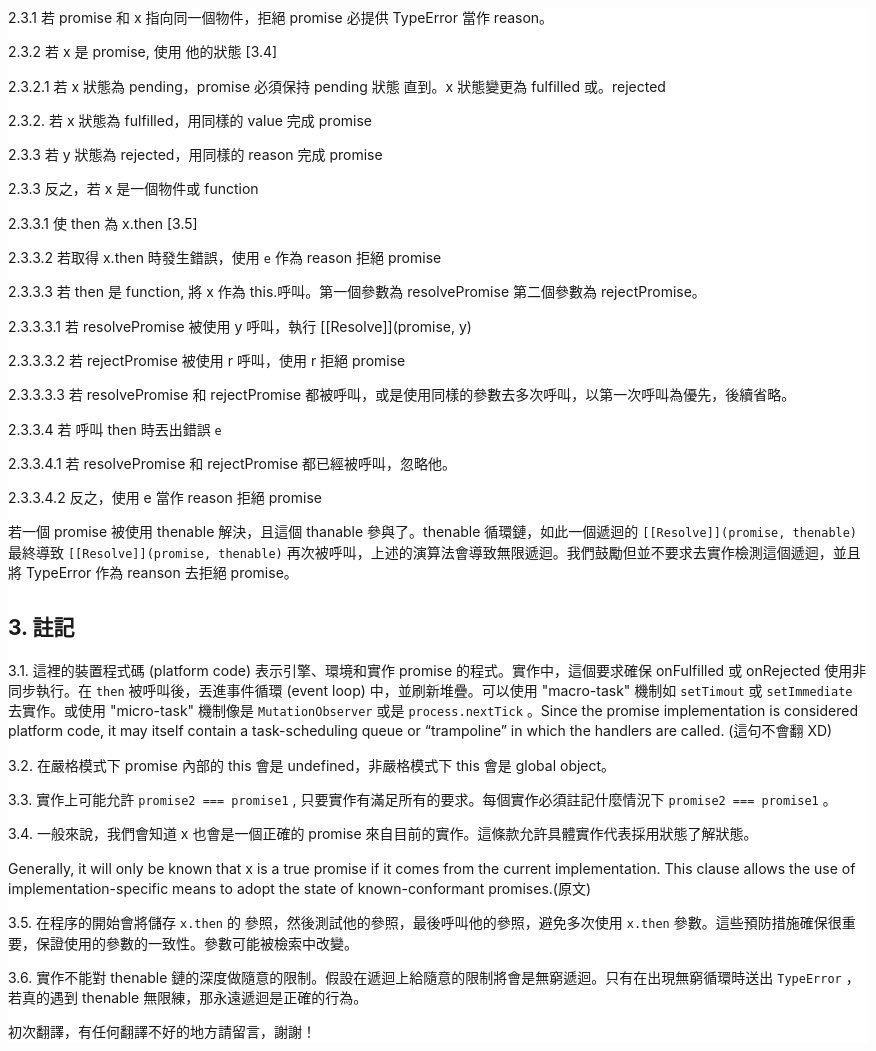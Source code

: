2.3.1 若 promise 和 x 指向同一個物件，拒絕 promise 必提供 TypeError 當作 reason。

2.3.2 若 x 是 promise, 使用 他的狀態 [3.4]

2.3.2.1 若 x 狀態為 pending，promise 必須保持 pending 狀態 直到。x 狀態變更為 fulfilled 或。rejected

2.3.2. 若 x 狀態為 fulfilled，用同樣的 value 完成 promise

2.3.3 若 y 狀態為 rejected，用同樣的 reason 完成 promise

2.3.3 反之，若 x 是一個物件或 function

2.3.3.1 使 then 為 x.then [3.5]

2.3.3.2 若取得 x.then 時發生錯誤，使用 `e` 作為 reason 拒絕 promise

2.3.3.3 若 then 是 function, 將 x 作為 this.呼叫。第一個參數為 resolvePromise 第二個參數為 rejectPromise。

2.3.3.3.1 若 resolvePromise 被使用 y 呼叫，執行 [[Resolve]](promise, y)

2.3.3.3.2 若 rejectPromise 被使用 r 呼叫，使用 r 拒絕 promise

2.3.3.3.3 若 resolvePromise 和 rejectPromise 都被呼叫，或是使用同樣的參數去多次呼叫，以第一次呼叫為優先，後續省略。

2.3.3.4 若 呼叫 then 時丟出錯誤 `e`

2.3.3.4.1 若 resolvePromise 和 rejectPromise 都已經被呼叫，忽略他。

2.3.3.4.2 反之，使用 e 當作 reason 拒絕 promise

若一個 promise 被使用 thenable 解決，且這個 thanable 參與了。thenable 循環鏈，如此一個遞迴的 `[[Resolve]](promise, thenable)` 最終導致 `[[Resolve]](promise, thenable)` 再次被呼叫，上述的演算法會導致無限遞迴。我們鼓勵但並不要求去實作檢測這個遞迴，並且將 TypeError 作為 reanson 去拒絕 promise。

## 3. 註記

3.1. 這裡的裝置程式碼 (platform code) 表示引擎、環境和實作 promise 的程式。實作中，這個要求確保 onFulfilled 或 onRejected 使用非同步執行。在 `then` 被呼叫後，丟進事件循環 (event loop) 中，並刷新堆疊。可以使用 "macro-task" 機制如 `setTimout` 或 `setImmediate` 去實作。或使用 "micro-task" 機制像是 `MutationObserver` 或是 `process.nextTick` 。Since the promise implementation is considered platform code, it may itself contain a task-scheduling queue or “trampoline” in which the handlers are called. (這句不會翻 XD)

3.2. 在嚴格模式下 promise 內部的 this 會是 undefined，非嚴格模式下 this 會是 global object。

3.3. 實作上可能允許 `promise2 === promise1` , 只要實作有滿足所有的要求。每個實作必須註記什麼情況下 `promise2 === promise1` 。

3.4. 一般來說，我們會知道 x 也會是一個正確的 promise 來自目前的實作。這條款允許具體實作代表採用狀態了解狀態。

Generally, it will only be known that x is a true promise if it comes from the current implementation. This clause allows the use of implementation-specific means to adopt the state of known-conformant promises.(原文)

3.5. 在程序的開始會將儲存 `x.then` 的 參照，然後測試他的參照，最後呼叫他的參照，避免多次使用 `x.then` 參數。這些預防措施確保很重要，保證使用的參數的一致性。參數可能被檢索中改變。

3.6. 實作不能對 thenable 鏈的深度做隨意的限制。假設在遞迴上給隨意的限制將會是無窮遞迴。只有在出現無窮循環時送出 `TypeError` ，若真的遇到 thenable 無限練，那永遠遞迴是正確的行為。

初次翻譯，有任何翻譯不好的地方請留言，謝謝！
